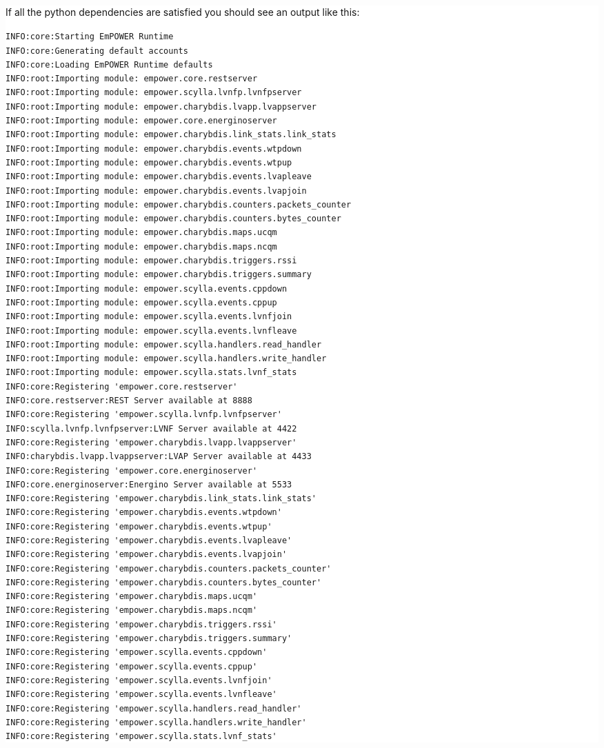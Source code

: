 If all the python dependencies are satisfied you should see an output like
this:

```
INFO:core:Starting EmPOWER Runtime
INFO:core:Generating default accounts
INFO:core:Loading EmPOWER Runtime defaults
INFO:root:Importing module: empower.core.restserver
INFO:root:Importing module: empower.scylla.lvnfp.lvnfpserver
INFO:root:Importing module: empower.charybdis.lvapp.lvappserver
INFO:root:Importing module: empower.core.energinoserver
INFO:root:Importing module: empower.charybdis.link_stats.link_stats
INFO:root:Importing module: empower.charybdis.events.wtpdown
INFO:root:Importing module: empower.charybdis.events.wtpup
INFO:root:Importing module: empower.charybdis.events.lvapleave
INFO:root:Importing module: empower.charybdis.events.lvapjoin
INFO:root:Importing module: empower.charybdis.counters.packets_counter
INFO:root:Importing module: empower.charybdis.counters.bytes_counter
INFO:root:Importing module: empower.charybdis.maps.ucqm
INFO:root:Importing module: empower.charybdis.maps.ncqm
INFO:root:Importing module: empower.charybdis.triggers.rssi
INFO:root:Importing module: empower.charybdis.triggers.summary
INFO:root:Importing module: empower.scylla.events.cppdown
INFO:root:Importing module: empower.scylla.events.cppup
INFO:root:Importing module: empower.scylla.events.lvnfjoin
INFO:root:Importing module: empower.scylla.events.lvnfleave
INFO:root:Importing module: empower.scylla.handlers.read_handler
INFO:root:Importing module: empower.scylla.handlers.write_handler
INFO:root:Importing module: empower.scylla.stats.lvnf_stats
INFO:core:Registering 'empower.core.restserver'
INFO:core.restserver:REST Server available at 8888
INFO:core:Registering 'empower.scylla.lvnfp.lvnfpserver'
INFO:scylla.lvnfp.lvnfpserver:LVNF Server available at 4422
INFO:core:Registering 'empower.charybdis.lvapp.lvappserver'
INFO:charybdis.lvapp.lvappserver:LVAP Server available at 4433
INFO:core:Registering 'empower.core.energinoserver'
INFO:core.energinoserver:Energino Server available at 5533
INFO:core:Registering 'empower.charybdis.link_stats.link_stats'
INFO:core:Registering 'empower.charybdis.events.wtpdown'
INFO:core:Registering 'empower.charybdis.events.wtpup'
INFO:core:Registering 'empower.charybdis.events.lvapleave'
INFO:core:Registering 'empower.charybdis.events.lvapjoin'
INFO:core:Registering 'empower.charybdis.counters.packets_counter'
INFO:core:Registering 'empower.charybdis.counters.bytes_counter'
INFO:core:Registering 'empower.charybdis.maps.ucqm'
INFO:core:Registering 'empower.charybdis.maps.ncqm'
INFO:core:Registering 'empower.charybdis.triggers.rssi'
INFO:core:Registering 'empower.charybdis.triggers.summary'
INFO:core:Registering 'empower.scylla.events.cppdown'
INFO:core:Registering 'empower.scylla.events.cppup'
INFO:core:Registering 'empower.scylla.events.lvnfjoin'
INFO:core:Registering 'empower.scylla.events.lvnfleave'
INFO:core:Registering 'empower.scylla.handlers.read_handler'
INFO:core:Registering 'empower.scylla.handlers.write_handler'
INFO:core:Registering 'empower.scylla.stats.lvnf_stats'
```
